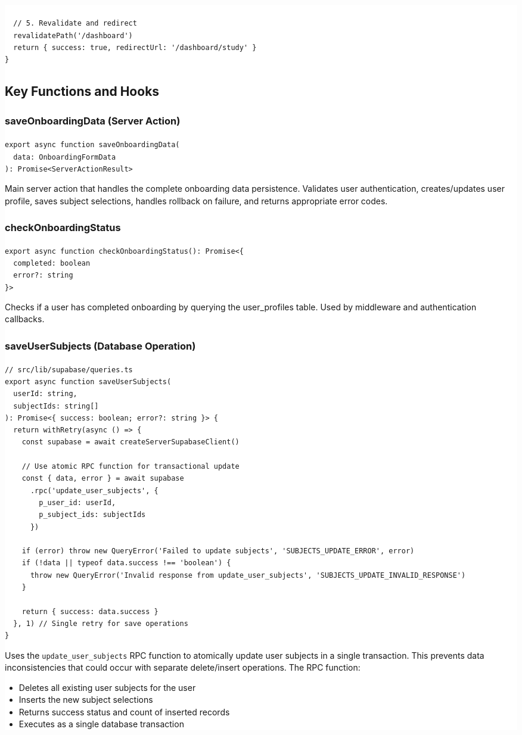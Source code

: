 ```tsx
  
  // 5. Revalidate and redirect
  revalidatePath('/dashboard')
  return { success: true, redirectUrl: '/dashboard/study' }
}
```

## Key Functions and Hooks

### saveOnboardingData (Server Action)
```tsx
export async function saveOnboardingData(
  data: OnboardingFormData
): Promise<ServerActionResult>
```
Main server action that handles the complete onboarding data persistence. Validates user authentication, creates/updates user profile, saves subject selections, handles rollback on failure, and returns appropriate error codes.

### checkOnboardingStatus
```tsx
export async function checkOnboardingStatus(): Promise<{
  completed: boolean
  error?: string
}>
```
Checks if a user has completed onboarding by querying the user_profiles table. Used by middleware and authentication callbacks.

### saveUserSubjects (Database Operation)
```tsx
// src/lib/supabase/queries.ts
export async function saveUserSubjects(
  userId: string, 
  subjectIds: string[]
): Promise<{ success: boolean; error?: string }> {
  return withRetry(async () => {
    const supabase = await createServerSupabaseClient()
    
    // Use atomic RPC function for transactional update
    const { data, error } = await supabase
      .rpc('update_user_subjects', {
        p_user_id: userId,
        p_subject_ids: subjectIds
      })
    
    if (error) throw new QueryError('Failed to update subjects', 'SUBJECTS_UPDATE_ERROR', error)
    if (!data || typeof data.success !== 'boolean') {
      throw new QueryError('Invalid response from update_user_subjects', 'SUBJECTS_UPDATE_INVALID_RESPONSE')
    }
    
    return { success: data.success }
  }, 1) // Single retry for save operations
}
```
Uses the `update_user_subjects` RPC function to atomically update user subjects in a single transaction. This prevents data inconsistencies that could occur with separate delete/insert operations. The RPC function:
- Deletes all existing user subjects for the user
- Inserts the new subject selections
- Returns success status and count of inserted records
- Executes as a single database transaction